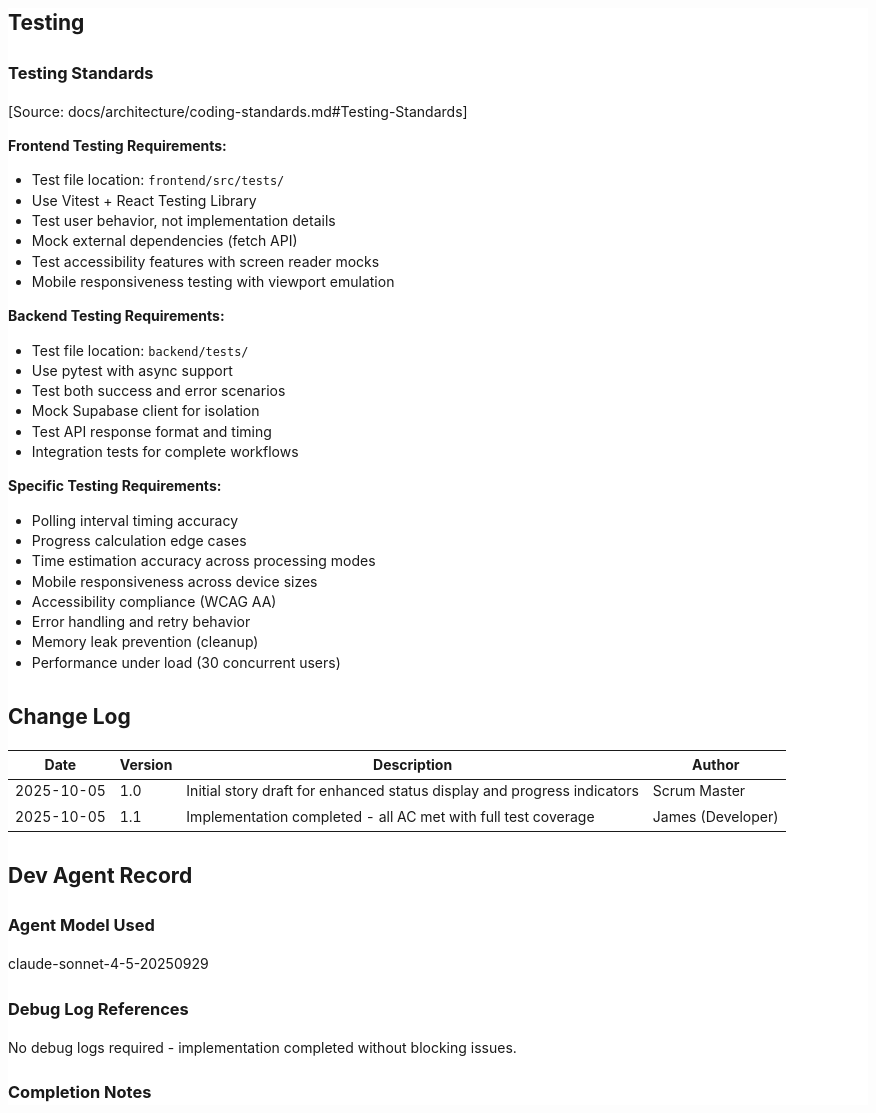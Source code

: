 ## Testing

### Testing Standards
[Source: docs/architecture/coding-standards.md#Testing-Standards]

**Frontend Testing Requirements:**
- Test file location: `frontend/src/tests/`
- Use Vitest + React Testing Library
- Test user behavior, not implementation details
- Mock external dependencies (fetch API)
- Test accessibility features with screen reader mocks
- Mobile responsiveness testing with viewport emulation

**Backend Testing Requirements:**
- Test file location: `backend/tests/`
- Use pytest with async support
- Test both success and error scenarios
- Mock Supabase client for isolation
- Test API response format and timing
- Integration tests for complete workflows

**Specific Testing Requirements:**
- Polling interval timing accuracy
- Progress calculation edge cases
- Time estimation accuracy across processing modes
- Mobile responsiveness across device sizes
- Accessibility compliance (WCAG AA)
- Error handling and retry behavior
- Memory leak prevention (cleanup)
- Performance under load (30 concurrent users)

## Change Log

| Date | Version | Description | Author |
|------|---------|-------------|--------|
| 2025-10-05 | 1.0 | Initial story draft for enhanced status display and progress indicators | Scrum Master |
| 2025-10-05 | 1.1 | Implementation completed - all AC met with full test coverage | James (Developer) |

## Dev Agent Record

### Agent Model Used

claude-sonnet-4-5-20250929

### Debug Log References

No debug logs required - implementation completed without blocking issues.

### Completion Notes
